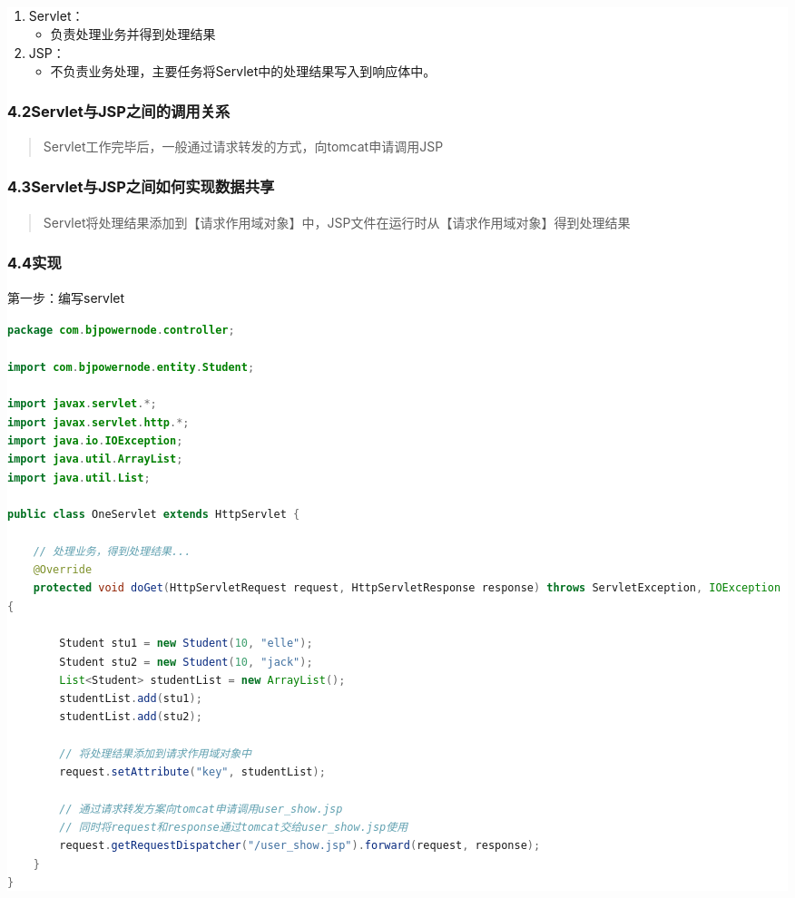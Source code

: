 1. Servlet：
   - 负责处理业务并得到处理结果
2. JSP：
   - 不负责业务处理，主要任务将Servlet中的处理结果写入到响应体中。



### 4.2Servlet与JSP之间的调用关系

> Servlet工作完毕后，一般通过请求转发的方式，向tomcat申请调用JSP



### 4.3Servlet与JSP之间如何实现数据共享

> Servlet将处理结果添加到【请求作用域对象】中，JSP文件在运行时从【请求作用域对象】得到处理结果



### 4.4实现

第一步：编写servlet

```java
package com.bjpowernode.controller;

import com.bjpowernode.entity.Student;

import javax.servlet.*;
import javax.servlet.http.*;
import java.io.IOException;
import java.util.ArrayList;
import java.util.List;

public class OneServlet extends HttpServlet {

    // 处理业务，得到处理结果...
    @Override
    protected void doGet(HttpServletRequest request, HttpServletResponse response) throws ServletException, IOException {

        Student stu1 = new Student(10, "elle");
        Student stu2 = new Student(10, "jack");
        List<Student> studentList = new ArrayList();
        studentList.add(stu1);
        studentList.add(stu2);

        // 将处理结果添加到请求作用域对象中
        request.setAttribute("key", studentList);

        // 通过请求转发方案向tomcat申请调用user_show.jsp
        // 同时将request和response通过tomcat交给user_show.jsp使用
        request.getRequestDispatcher("/user_show.jsp").forward(request, response);
    }
}

```
